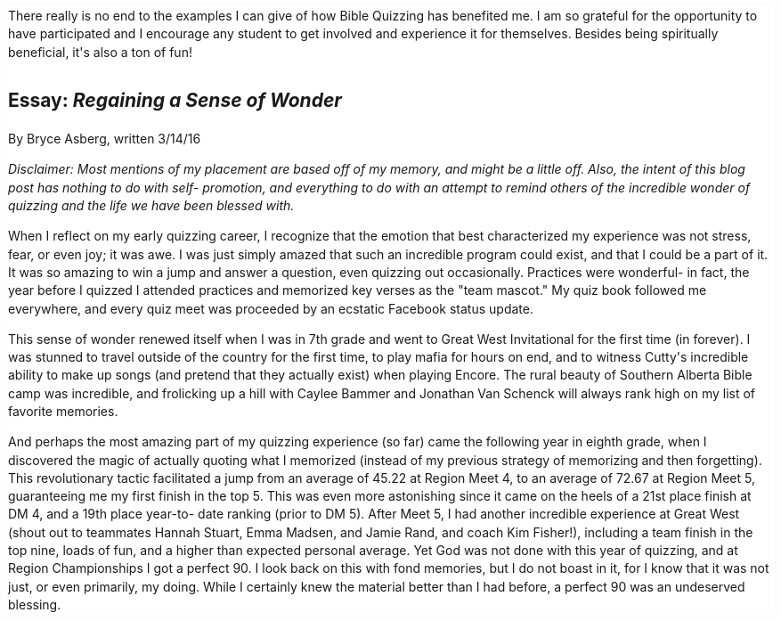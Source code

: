 There really is no end to the examples I can give of how Bible Quizzing has
benefited me. I am so grateful for the opportunity to have participated and I
encourage any student to get involved and experience it for themselves. Besides
being spiritually beneficial, it's also a ton of fun!

## Essay: *Regaining a Sense of Wonder*

By Bryce Asberg, written 3/14/16

*Disclaimer: Most mentions of my placement are based off of my memory, and might
be a little off. Also, the intent of this blog post has nothing to do with self-
promotion, and everything to do with an attempt to remind others of the
incredible wonder of quizzing and the life we have been blessed with.*

When I reflect on my early quizzing career, I recognize that the emotion that best characterized my experience
was not stress, fear, or even joy; it was awe. I was just simply amazed that such an incredible program could
exist, and that I could be a part of it. It was so amazing to win a jump and answer a question, even quizzing
out occasionally. Practices were wonderful- in fact, the year before I quizzed I attended practices and
memorized key verses as the "team mascot." My quiz book followed me everywhere, and every quiz meet was
proceeded by an ecstatic Facebook status update.

This sense of wonder renewed itself when I was in 7th grade and went to Great West Invitational for the first
time (in forever). I was stunned to travel outside of the country for the first time, to play mafia for hours
on end, and to witness Cutty's incredible ability to make up songs (and pretend that they actually exist) when
playing Encore.  The rural beauty of Southern Alberta Bible camp was incredible, and frolicking up a hill with
Caylee Bammer and Jonathan Van Schenck will always rank high on my list of favorite memories.

And perhaps the most amazing part of my quizzing experience (so far) came the following year in eighth grade,
when I discovered the magic of actually quoting what I memorized (instead of my previous strategy of
memorizing and then forgetting).  This revolutionary tactic facilitated a jump from an average of 45.22 at
Region Meet 4, to an average of 72.67 at Region Meet 5, guaranteeing me my first finish in the top 5. This
was even more astonishing since it came on the heels of a 21st place finish at DM 4, and a 19th place year-to-
date ranking (prior to DM 5). After Meet 5, I had another incredible experience at Great West (shout out to
teammates Hannah Stuart, Emma Madsen, and Jamie Rand, and coach Kim Fisher!), including a team finish in the
top nine, loads of fun, and a higher than expected personal average. Yet God was not done with this year of
quizzing, and at Region Championships I got a perfect 90. I look back on this with fond memories, but I do
not boast in it, for I know that it was not just, or even primarily, my doing. While I certainly knew the
material better than I had before, a perfect 90 was an undeserved blessing.
